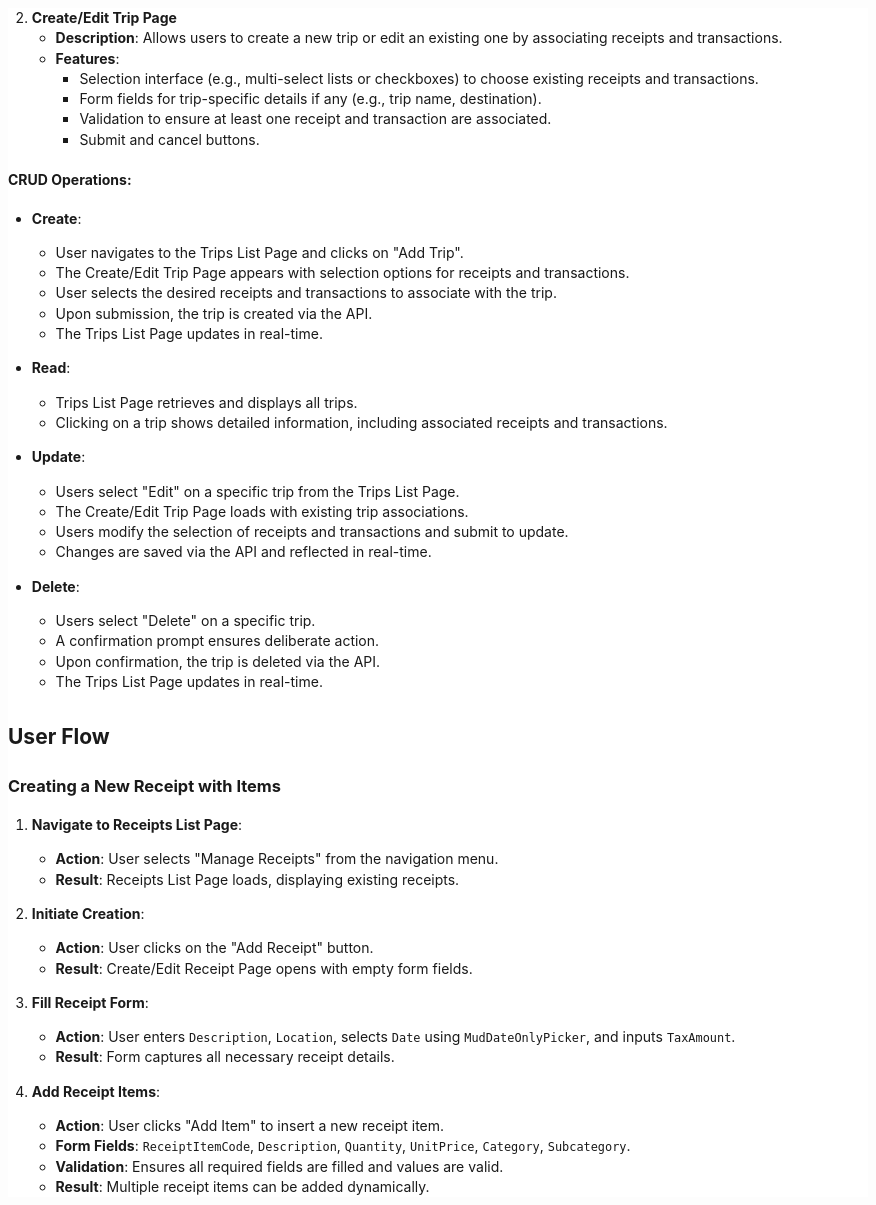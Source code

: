 2. **Create/Edit Trip Page**
    - **Description**: Allows users to create a new trip or edit an existing one by associating receipts and transactions.
    - **Features**:
        - Selection interface (e.g., multi-select lists or checkboxes) to choose existing receipts and transactions.
        - Form fields for trip-specific details if any (e.g., trip name, destination).
        - Validation to ensure at least one receipt and transaction are associated.
        - Submit and cancel buttons.

#### CRUD Operations:
- **Create**:
    - User navigates to the Trips List Page and clicks on "Add Trip".
    - The Create/Edit Trip Page appears with selection options for receipts and transactions.
    - User selects the desired receipts and transactions to associate with the trip.
    - Upon submission, the trip is created via the API.
    - The Trips List Page updates in real-time.

- **Read**:
    - Trips List Page retrieves and displays all trips.
    - Clicking on a trip shows detailed information, including associated receipts and transactions.

- **Update**:
    - Users select "Edit" on a specific trip from the Trips List Page.
    - The Create/Edit Trip Page loads with existing trip associations.
    - Users modify the selection of receipts and transactions and submit to update.
    - Changes are saved via the API and reflected in real-time.

- **Delete**:
    - Users select "Delete" on a specific trip.
    - A confirmation prompt ensures deliberate action.
    - Upon confirmation, the trip is deleted via the API.
    - The Trips List Page updates in real-time.

## User Flow

### Creating a New Receipt with Items

1. **Navigate to Receipts List Page**:
    - **Action**: User selects "Manage Receipts" from the navigation menu.
    - **Result**: Receipts List Page loads, displaying existing receipts.

2. **Initiate Creation**:
    - **Action**: User clicks on the "Add Receipt" button.
    - **Result**: Create/Edit Receipt Page opens with empty form fields.

3. **Fill Receipt Form**:
    - **Action**: User enters `Description`, `Location`, selects `Date` using `MudDateOnlyPicker`, and inputs `TaxAmount`.
    - **Result**: Form captures all necessary receipt details.

4. **Add Receipt Items**:
    - **Action**: User clicks "Add Item" to insert a new receipt item.
    - **Form Fields**: `ReceiptItemCode`, `Description`, `Quantity`, `UnitPrice`, `Category`, `Subcategory`.
    - **Validation**: Ensures all required fields are filled and values are valid.
    - **Result**: Multiple receipt items can be added dynamically.
